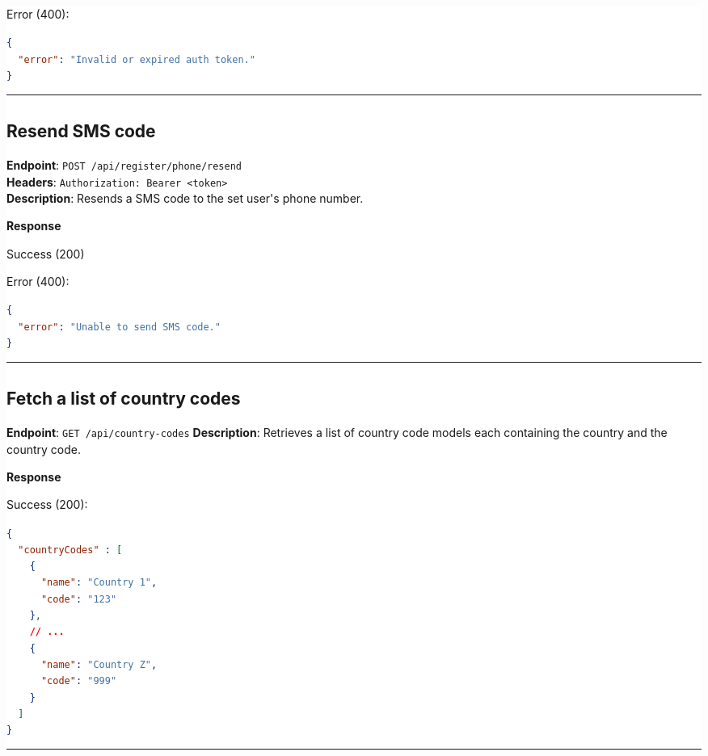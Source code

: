 Error (400):

```json
{
  "error": "Invalid or expired auth token."
}
```

---

## Resend SMS code
**Endpoint**: `POST /api/register/phone/resend`  
**Headers**: `Authorization: Bearer <token>`  
**Description**: Resends a SMS code to the set user's phone number.

**Response**

Success (200)

Error (400):

```json
{
  "error": "Unable to send SMS code."
}
```

---

## Fetch a list of country codes
**Endpoint**: `GET /api/country-codes`
**Description**: Retrieves a list of country code models each containing the country and the country code.

**Response**

Success (200):

```json
{
  "countryCodes" : [
    {
      "name": "Country 1",
      "code": "123"
    },
    // ...
    {
      "name": "Country Z",
      "code": "999"
    }
  ]
}
```

---
